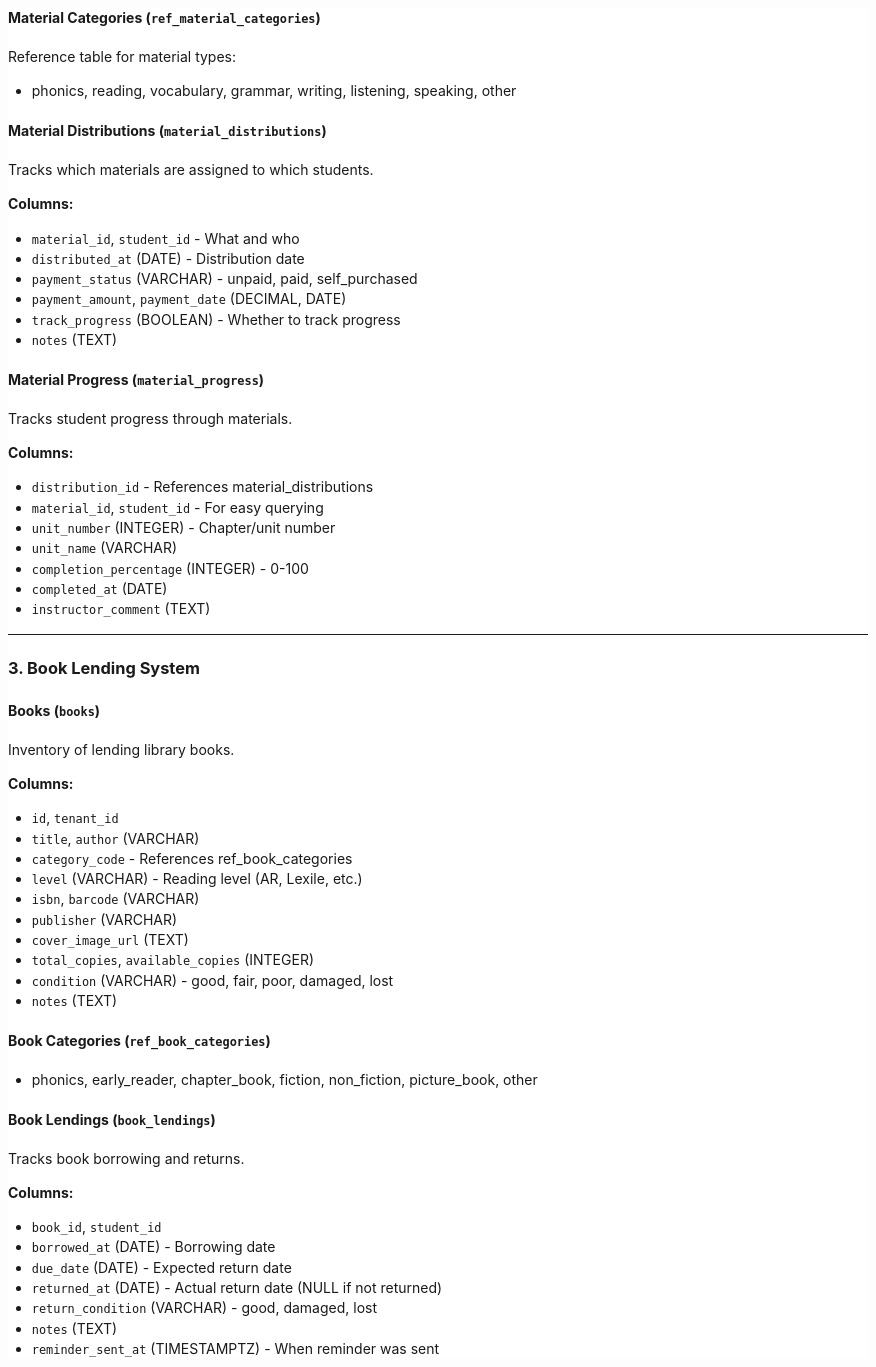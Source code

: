 #### Material Categories (`ref_material_categories`)
Reference table for material types:
- phonics, reading, vocabulary, grammar, writing, listening, speaking, other

#### Material Distributions (`material_distributions`)
Tracks which materials are assigned to which students.

**Columns:**
- `material_id`, `student_id` - What and who
- `distributed_at` (DATE) - Distribution date
- `payment_status` (VARCHAR) - unpaid, paid, self_purchased
- `payment_amount`, `payment_date` (DECIMAL, DATE)
- `track_progress` (BOOLEAN) - Whether to track progress
- `notes` (TEXT)

#### Material Progress (`material_progress`)
Tracks student progress through materials.

**Columns:**
- `distribution_id` - References material_distributions
- `material_id`, `student_id` - For easy querying
- `unit_number` (INTEGER) - Chapter/unit number
- `unit_name` (VARCHAR)
- `completion_percentage` (INTEGER) - 0-100
- `completed_at` (DATE)
- `instructor_comment` (TEXT)

---

### 3. Book Lending System

#### Books (`books`)
Inventory of lending library books.

**Columns:**
- `id`, `tenant_id`
- `title`, `author` (VARCHAR)
- `category_code` - References ref_book_categories
- `level` (VARCHAR) - Reading level (AR, Lexile, etc.)
- `isbn`, `barcode` (VARCHAR)
- `publisher` (VARCHAR)
- `cover_image_url` (TEXT)
- `total_copies`, `available_copies` (INTEGER)
- `condition` (VARCHAR) - good, fair, poor, damaged, lost
- `notes` (TEXT)

#### Book Categories (`ref_book_categories`)
- phonics, early_reader, chapter_book, fiction, non_fiction, picture_book, other

#### Book Lendings (`book_lendings`)
Tracks book borrowing and returns.

**Columns:**
- `book_id`, `student_id`
- `borrowed_at` (DATE) - Borrowing date
- `due_date` (DATE) - Expected return date
- `returned_at` (DATE) - Actual return date (NULL if not returned)
- `return_condition` (VARCHAR) - good, damaged, lost
- `notes` (TEXT)
- `reminder_sent_at` (TIMESTAMPTZ) - When reminder was sent
